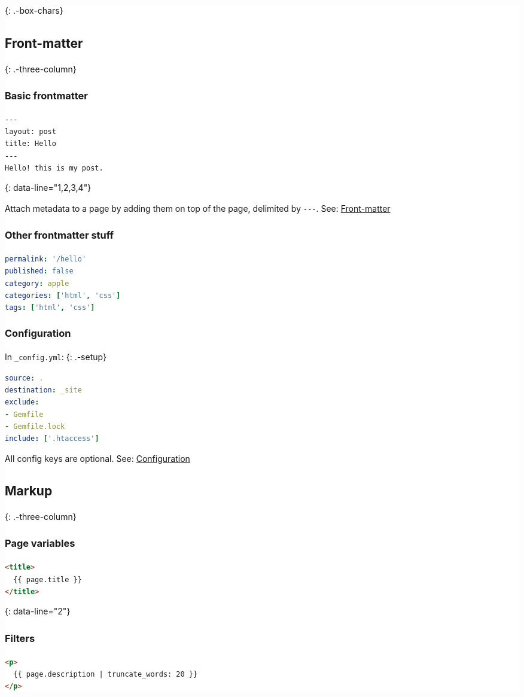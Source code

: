 ```
```
{: .-box-chars}

## Front-matter
{: .-three-column}

### Basic frontmatter

```
---
layout: post
title: Hello
---
Hello! this is my post.
```
{: data-line="1,2,3,4"}

Attach metadata to a page by adding them on top of the page, delimited by `---`.
See: [Front-matter](http://jekyllrb.com/docs/frontmatter/)

### Other frontmatter stuff

```yaml
permalink: '/hello'
published: false
category: apple
categories: ['html', 'css']
tags: ['html', 'css']
```

### Configuration

In `_config.yml`:
{: .-setup}

```yaml
source: .
destination: _site
exclude:
- Gemfile
- Gemfile.lock
include: ['.htaccess']
```

All config keys are optional.
See: [Configuration](http://jekyllrb.com/docs/configuration/)

Markup
------
{: .-three-column}

### Page variables

```html
<title>
  {{ page.title }}
</title>
```
{: data-line="2"}


### Filters

```html
<p>
  {{ page.description | truncate_words: 20 }}
</p>
```